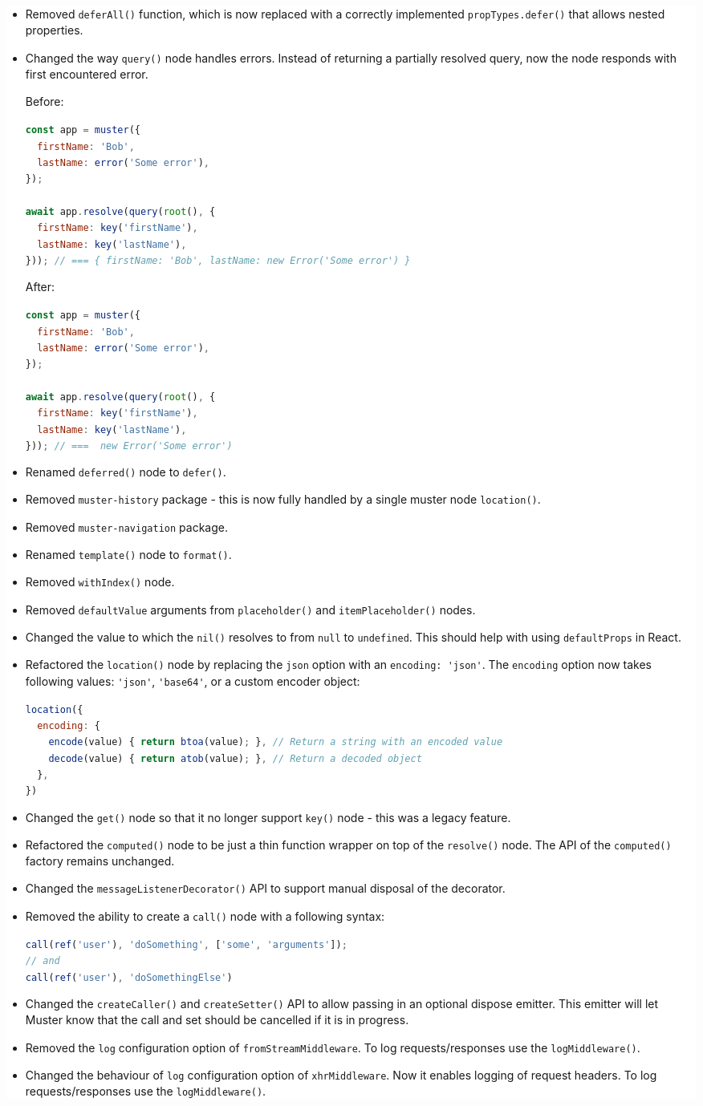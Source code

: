 - Removed `deferAll()` function, which is now replaced with a correctly implemented `propTypes.defer()` that allows nested properties.
- Changed the way `query()` node handles errors. Instead of returning a partially resolved query, now the node responds with first encountered error.
  
  Before:
  ```javascript
  const app = muster({
    firstName: 'Bob',
    lastName: error('Some error'),
  });

  await app.resolve(query(root(), {
    firstName: key('firstName'),
    lastName: key('lastName'),
  })); // === { firstName: 'Bob', lastName: new Error('Some error') }
  ```
  After:
  ```javascript
  const app = muster({
    firstName: 'Bob',
    lastName: error('Some error'),
  });

  await app.resolve(query(root(), {
    firstName: key('firstName'),
    lastName: key('lastName'),
  })); // ===  new Error('Some error')
  ```
- Renamed `deferred()` node to `defer()`.
- Removed `muster-history` package - this is now fully handled by a single muster node `location()`.
- Removed `muster-navigation` package.
- Renamed `template()` node to `format()`.
- Removed `withIndex()` node.
- Removed `defaultValue` arguments from `placeholder()` and `itemPlaceholder()` nodes.
- Changed the value to which the `nil()` resolves to from `null` to `undefined`. This should help with using `defaultProps` in React.
- Refactored the `location()` node by replacing the `json` option with an `encoding: 'json'`.
  The `encoding` option now takes following values: `'json'`, `'base64'`, or a custom encoder object:
  ```javascript
  location({
    encoding: {
      encode(value) { return btoa(value); }, // Return a string with an encoded value
      decode(value) { return atob(value); }, // Return a decoded object
    },
  })
  ```
- Changed the `get()` node so that it no longer support `key()` node - this was a legacy feature.
- Refactored the `computed()` node to be just a thin function wrapper on top of the `resolve()` node.
  The API of the `computed()` factory remains unchanged.
- Changed the `messageListenerDecorator()` API to support manual disposal of the decorator.
- Removed the ability to create a `call()` node with a following syntax:
  ```javascript
  call(ref('user'), 'doSomething', ['some', 'arguments']);
  // and
  call(ref('user'), 'doSomethingElse')
  ```  
- Changed the `createCaller()` and `createSetter()` API to allow passing in an optional dispose emitter. This emitter will let Muster know that the call and set should be cancelled if it is in progress.
- Removed the `log` configuration option of `fromStreamMiddleware`. To log requests/responses use the `logMiddleware()`.
- Changed the behaviour of `log` configuration option of `xhrMiddleware`. Now it enables logging of request headers. To log requests/responses use the `logMiddleware()`.